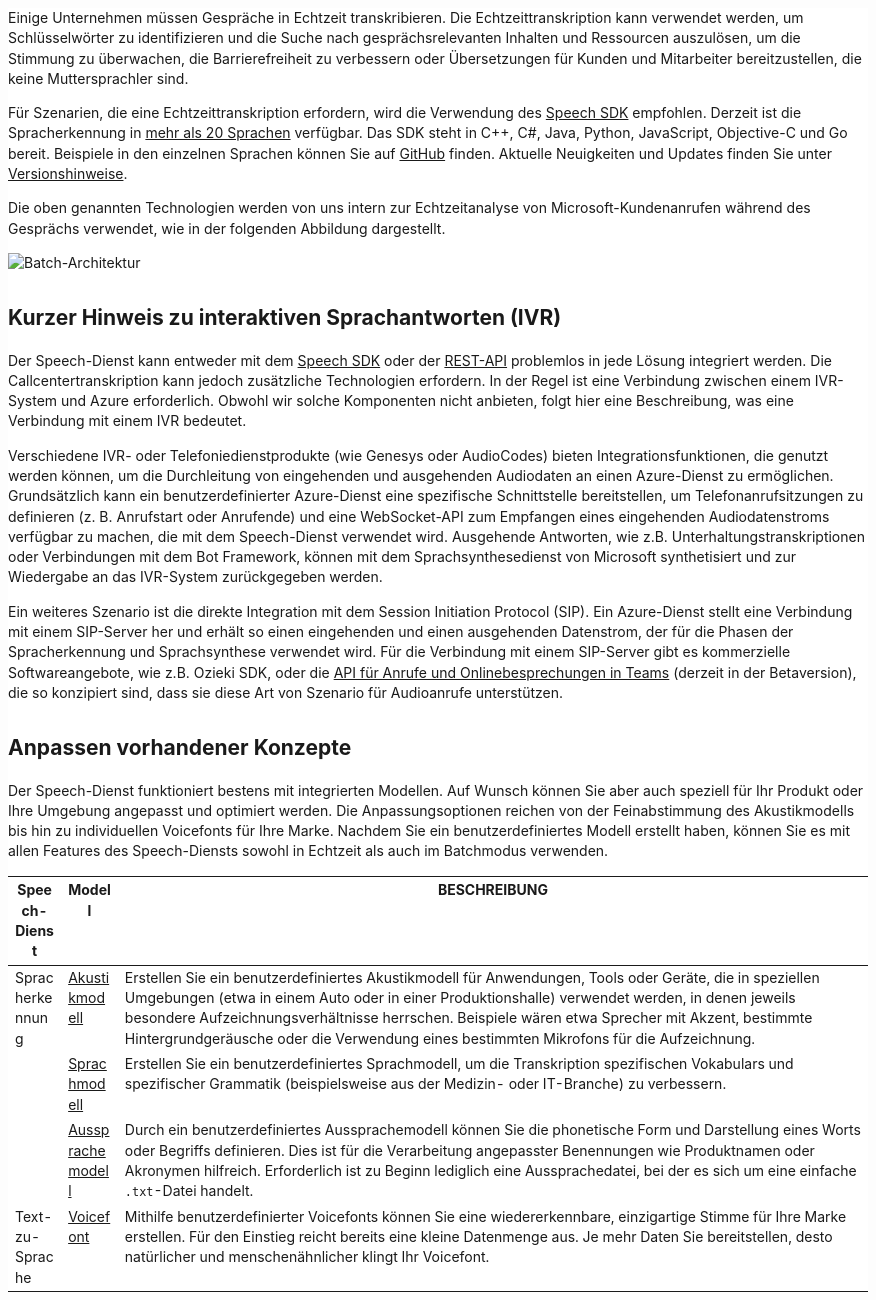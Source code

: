 Einige Unternehmen müssen Gespräche in Echtzeit transkribieren. Die Echtzeittranskription kann verwendet werden, um Schlüsselwörter zu identifizieren und die Suche nach gesprächsrelevanten Inhalten und Ressourcen auszulösen, um die Stimmung zu überwachen, die Barrierefreiheit zu verbessern oder Übersetzungen für Kunden und Mitarbeiter bereitzustellen, die keine Muttersprachler sind.

Für Szenarien, die eine Echtzeittranskription erfordern, wird die Verwendung des [Speech SDK](speech-sdk.md) empfohlen. Derzeit ist die Spracherkennung in [mehr als 20 Sprachen](language-support.md) verfügbar. Das SDK steht in C++, C#, Java, Python, JavaScript, Objective-C und Go bereit. Beispiele in den einzelnen Sprachen können Sie auf [GitHub](https://github.com/Azure-Samples/cognitive-services-speech-sdk) finden. Aktuelle Neuigkeiten und Updates finden Sie unter [Versionshinweise](releasenotes.md).

Die oben genannten Technologien werden von uns intern zur Echtzeitanalyse von Microsoft-Kundenanrufen während des Gesprächs verwendet, wie in der folgenden Abbildung dargestellt.

![Batch-Architektur](media/scenarios/call-center-reatime-pipeline.png)

## <a name="a-word-on-ivrs"></a>Kurzer Hinweis zu interaktiven Sprachantworten (IVR)

Der Speech-Dienst kann entweder mit dem [Speech SDK](speech-sdk.md) oder der [REST-API](./overview.md#reference-docs) problemlos in jede Lösung integriert werden. Die Callcentertranskription kann jedoch zusätzliche Technologien erfordern. In der Regel ist eine Verbindung zwischen einem IVR-System und Azure erforderlich. Obwohl wir solche Komponenten nicht anbieten, folgt hier eine Beschreibung, was eine Verbindung mit einem IVR bedeutet.

Verschiedene IVR- oder Telefoniedienstprodukte (wie Genesys oder AudioCodes) bieten Integrationsfunktionen, die genutzt werden können, um die Durchleitung von eingehenden und ausgehenden Audiodaten an einen Azure-Dienst zu ermöglichen. Grundsätzlich kann ein benutzerdefinierter Azure-Dienst eine spezifische Schnittstelle bereitstellen, um Telefonanrufsitzungen zu definieren (z. B. Anrufstart oder Anrufende) und eine WebSocket-API zum Empfangen eines eingehenden Audiodatenstroms verfügbar zu machen, die mit dem Speech-Dienst verwendet wird. Ausgehende Antworten, wie z.B. Unterhaltungstranskriptionen oder Verbindungen mit dem Bot Framework, können mit dem Sprachsynthesedienst von Microsoft synthetisiert und zur Wiedergabe an das IVR-System zurückgegeben werden.

Ein weiteres Szenario ist die direkte Integration mit dem Session Initiation Protocol (SIP). Ein Azure-Dienst stellt eine Verbindung mit einem SIP-Server her und erhält so einen eingehenden und einen ausgehenden Datenstrom, der für die Phasen der Spracherkennung und Sprachsynthese verwendet wird. Für die Verbindung mit einem SIP-Server gibt es kommerzielle Softwareangebote, wie z.B. Ozieki SDK, oder die [API für Anrufe und Onlinebesprechungen in Teams](/graph/api/resources/communications-api-overview) (derzeit in der Betaversion), die so konzipiert sind, dass sie diese Art von Szenario für Audioanrufe unterstützen.

## <a name="customize-existing-experiences"></a>Anpassen vorhandener Konzepte

 Der Speech-Dienst funktioniert bestens mit integrierten Modellen. Auf Wunsch können Sie aber auch speziell für Ihr Produkt oder Ihre Umgebung angepasst und optimiert werden. Die Anpassungsoptionen reichen von der Feinabstimmung des Akustikmodells bis hin zu individuellen Voicefonts für Ihre Marke. Nachdem Sie ein benutzerdefiniertes Modell erstellt haben, können Sie es mit allen Features des Speech-Diensts sowohl in Echtzeit als auch im Batchmodus verwenden.

| Speech-Dienst | Modell | BESCHREIBUNG |
| -------------- | ----- | ----------- |
| Spracherkennung | [Akustikmodell](./how-to-custom-speech-train-model.md) | Erstellen Sie ein benutzerdefiniertes Akustikmodell für Anwendungen, Tools oder Geräte, die in speziellen Umgebungen (etwa in einem Auto oder in einer Produktionshalle) verwendet werden, in denen jeweils besondere Aufzeichnungsverhältnisse herrschen. Beispiele wären etwa Sprecher mit Akzent, bestimmte Hintergrundgeräusche oder die Verwendung eines bestimmten Mikrofons für die Aufzeichnung. |
|                | [Sprachmodell](./how-to-custom-speech-train-model.md) | Erstellen Sie ein benutzerdefiniertes Sprachmodell, um die Transkription spezifischen Vokabulars und spezifischer Grammatik (beispielsweise aus der Medizin- oder IT-Branche) zu verbessern. |
|                | [Aussprachemodell](./how-to-custom-speech-train-model.md) | Durch ein benutzerdefiniertes Aussprachemodell können Sie die phonetische Form und Darstellung eines Worts oder Begriffs definieren. Dies ist für die Verarbeitung angepasster Benennungen wie Produktnamen oder Akronymen hilfreich. Erforderlich ist zu Beginn lediglich eine Aussprachedatei, bei der es sich um eine einfache `.txt`-Datei handelt. |
| Text-zu-Sprache | [Voicefont](./how-to-custom-voice-create-voice.md) | Mithilfe benutzerdefinierter Voicefonts können Sie eine wiedererkennbare, einzigartige Stimme für Ihre Marke erstellen. Für den Einstieg reicht bereits eine kleine Datenmenge aus. Je mehr Daten Sie bereitstellen, desto natürlicher und menschenähnlicher klingt Ihr Voicefont. |
